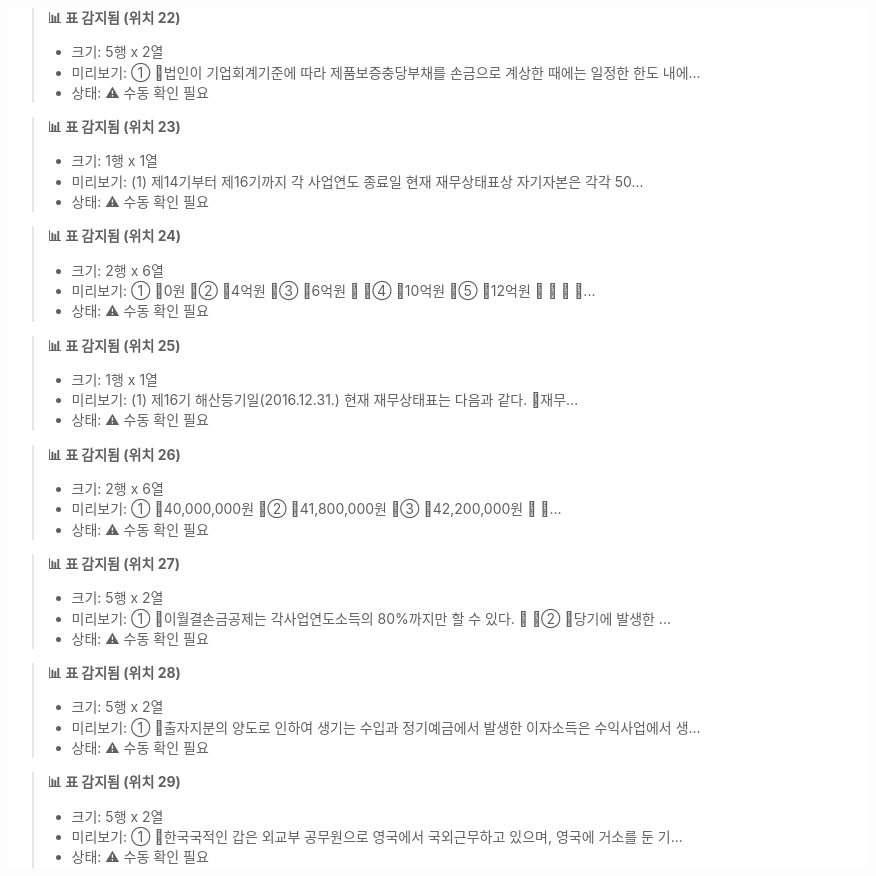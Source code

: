 



> **📊 표 감지됨 (위치 22)**
> - 크기: 5행 x 2열
> - 미리보기: ① 법인이 기업회계기준에 따라 제품보증충당부채를 손금으로 계상한 때에는 일정한 한도 내에...
> - 상태: ⚠️ 수동 확인 필요





> **📊 표 감지됨 (위치 23)**
> - 크기: 1행 x 1열
> - 미리보기: (1) 제14기부터 제16기까지 각 사업연도 종료일 현재 재무상태표상 자기자본은 각각 50...
> - 상태: ⚠️ 수동 확인 필요





> **📊 표 감지됨 (위치 24)**
> - 크기: 2행 x 6열
> - 미리보기: ① 0원 ② 4억원 ③ 6억원  ④ 10억원 ⑤ 12억원    ...
> - 상태: ⚠️ 수동 확인 필요





> **📊 표 감지됨 (위치 25)**
> - 크기: 1행 x 1열
> - 미리보기: (1) 제16기 해산등기일(2016.12.31.) 현재 재무상태표는 다음과 같다.  재무...
> - 상태: ⚠️ 수동 확인 필요





> **📊 표 감지됨 (위치 26)**
> - 크기: 2행 x 6열
> - 미리보기: ① 40,000,000원 ② 41,800,000원 ③ 42,200,000원  ...
> - 상태: ⚠️ 수동 확인 필요





> **📊 표 감지됨 (위치 27)**
> - 크기: 5행 x 2열
> - 미리보기: ① 이월결손금공제는 각사업연도소득의 80%까지만 할 수 있다.  ② 당기에 발생한 ...
> - 상태: ⚠️ 수동 확인 필요





> **📊 표 감지됨 (위치 28)**
> - 크기: 5행 x 2열
> - 미리보기: ① 출자지분의 양도로 인하여 생기는 수입과 정기예금에서 발생한 이자소득은 수익사업에서 생...
> - 상태: ⚠️ 수동 확인 필요





> **📊 표 감지됨 (위치 29)**
> - 크기: 5행 x 2열
> - 미리보기: ① 한국국적인 갑은 외교부 공무원으로 영국에서 국외근무하고 있으며, 영국에 거소를 둔 기...
> - 상태: ⚠️ 수동 확인 필요
